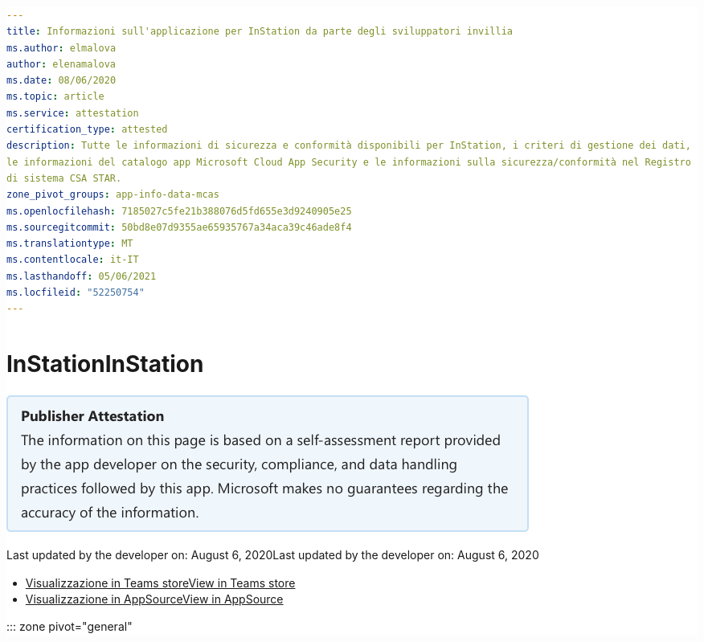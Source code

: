 ```yaml
---
title: Informazioni sull'applicazione per InStation da parte degli sviluppatori invillia
ms.author: elmalova
author: elenamalova
ms.date: 08/06/2020
ms.topic: article
ms.service: attestation
certification_type: attested
description: Tutte le informazioni di sicurezza e conformità disponibili per InStation, i criteri di gestione dei dati, le informazioni del catalogo app Microsoft Cloud App Security e le informazioni sulla sicurezza/conformità nel Registro di sistema CSA STAR.
zone_pivot_groups: app-info-data-mcas
ms.openlocfilehash: 7185027c5fe21b388076d5fd655e3d9240905e25
ms.sourcegitcommit: 50bd8e07d9355ae65935767a34aca39c46ade8f4
ms.translationtype: MT
ms.contentlocale: it-IT
ms.lasthandoff: 05/06/2021
ms.locfileid: "52250754"
---
```

# <a name="instation"></a><span data-ttu-id="8c081-103">InStation</span><span class="sxs-lookup"><span data-stu-id="8c081-103">InStation</span></span>

<p></p>
<img alt="Publisher Attestation: The information on this page is based on a self-assessment report provided by the app developer on the security, compliance, and data handling practices followed by this app. Microsoft makes no guarantees regarding the accuracy of the information." src="../media/attested.png" width="650" />
<p><span data-ttu-id="8c081-104">Last updated by the developer on: August 6, 2020</span><span class="sxs-lookup"><span data-stu-id="8c081-104">Last updated by the developer on: August 6, 2020</span></span></p>

* <span data-ttu-id="8c081-105"><a href="https://teams.microsoft.com/l/app/0c841985-9919-4c0a-b87d-b06b301148b3" target="_blank">Visualizzazione in Teams store</a></span><span class="sxs-lookup"><span data-stu-id="8c081-105"><a href="https://teams.microsoft.com/l/app/0c841985-9919-4c0a-b87d-b06b301148b3" target="_blank">View in Teams store</a></span></span>
* <span data-ttu-id="8c081-106"><a href="https://appsource.microsoft.com/product/office/WA200001701" target="_blank">Visualizzazione in AppSource</a></span><span class="sxs-lookup"><span data-stu-id="8c081-106"><a href="https://appsource.microsoft.com/product/office/WA200001701" target="_blank">View in AppSource</a></span></span>

::: zone pivot="general"
